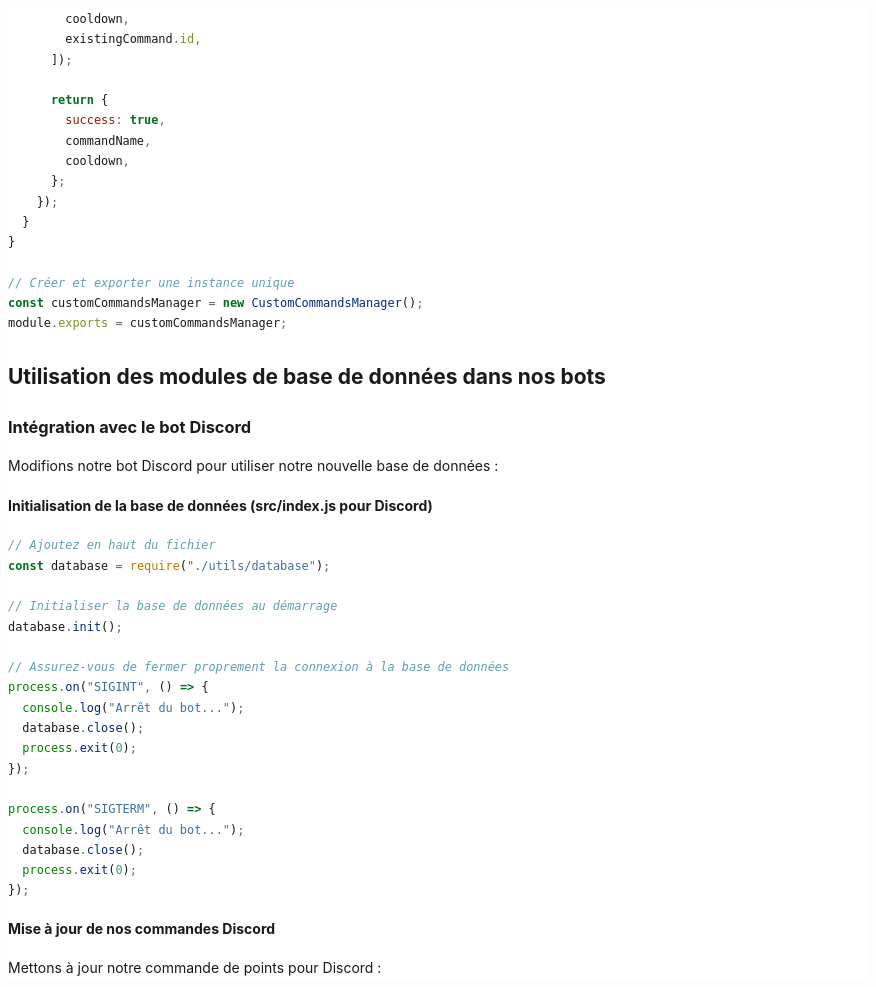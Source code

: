 ```javascript
        cooldown,
        existingCommand.id,
      ]);

      return {
        success: true,
        commandName,
        cooldown,
      };
    });
  }
}

// Créer et exporter une instance unique
const customCommandsManager = new CustomCommandsManager();
module.exports = customCommandsManager;
```

## Utilisation des modules de base de données dans nos bots

### Intégration avec le bot Discord

Modifions notre bot Discord pour utiliser notre nouvelle base de données :

#### Initialisation de la base de données (src/index.js pour Discord)

```javascript
// Ajoutez en haut du fichier
const database = require("./utils/database");

// Initialiser la base de données au démarrage
database.init();

// Assurez-vous de fermer proprement la connexion à la base de données
process.on("SIGINT", () => {
  console.log("Arrêt du bot...");
  database.close();
  process.exit(0);
});

process.on("SIGTERM", () => {
  console.log("Arrêt du bot...");
  database.close();
  process.exit(0);
});
```

#### Mise à jour de nos commandes Discord

Mettons à jour notre commande de points pour Discord :
